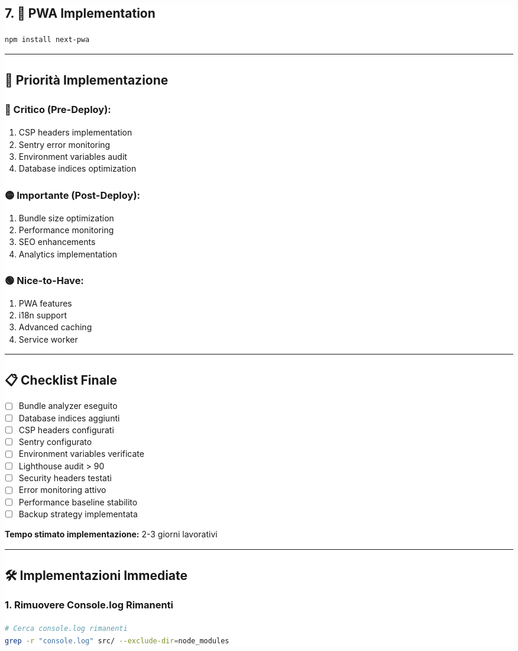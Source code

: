 ## 7. 📱 **PWA Implementation**
```bash
npm install next-pwa
```

---

## 🎯 **Priorità Implementazione**

### **🔴 Critico (Pre-Deploy):**
1. CSP headers implementation
2. Sentry error monitoring
3. Environment variables audit
4. Database indices optimization

### **🟡 Importante (Post-Deploy):**
1. Bundle size optimization
2. Performance monitoring
3. SEO enhancements
4. Analytics implementation

### **🟢 Nice-to-Have:**
1. PWA features
2. i18n support
3. Advanced caching
4. Service worker

---

## 📋 **Checklist Finale**

- [ ] Bundle analyzer eseguito
- [ ] Database indices aggiunti
- [ ] CSP headers configurati
- [ ] Sentry configurato
- [ ] Environment variables verificate
- [ ] Lighthouse audit > 90
- [ ] Security headers testati
- [ ] Error monitoring attivo
- [ ] Performance baseline stabilito
- [ ] Backup strategy implementata

**Tempo stimato implementazione:** 2-3 giorni lavorativi

---

## 🛠️ **Implementazioni Immediate**

### **1. Rimuovere Console.log Rimanenti**
```bash
# Cerca console.log rimanenti
grep -r "console.log" src/ --exclude-dir=node_modules
```
